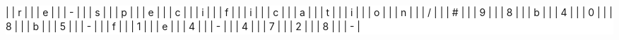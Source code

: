 |                        | r |
|                        | e |
|                        | - |
|                        | s |
|                        | p |
|                        | e |
|                        | c |
|                        | i |
|                        | f |
|                        | i |
|                        | c |
|                        | a |
|                        | t |
|                        | i |
|                        | o |
|                        | n |
|                        | / |
|                        | # |
|                        | 9 |
|                        | 8 |
|                        | b |
|                        | 4 |
|                        | 0 |
|                        | 8 |
|                        | b |
|                        | 5 |
|                        | - |
|                        | f |
|                        | 1 |
|                        | e |
|                        | 4 |
|                        | - |
|                        | 4 |
|                        | 7 |
|                        | 2 |
|                        | 8 |
|                        | - |